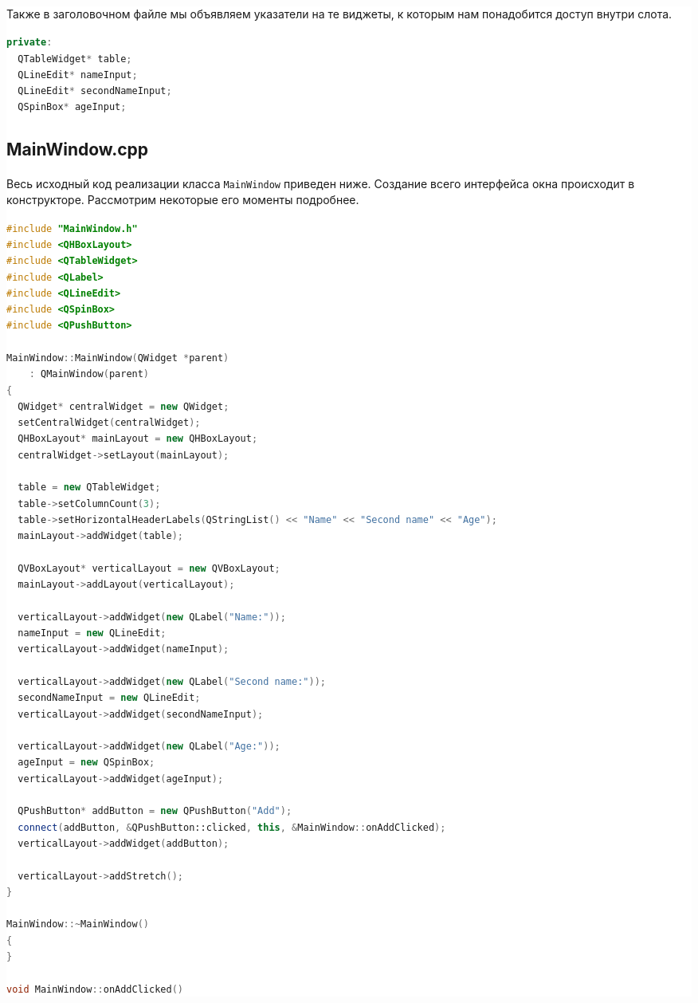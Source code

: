 Также в заголовочном файле мы объявляем указатели на те виджеты, к которым нам понадобится доступ внутри слота.

```cpp
private:
  QTableWidget* table;
  QLineEdit* nameInput;
  QLineEdit* secondNameInput;
  QSpinBox* ageInput;
```

## MainWindow.cpp

Весь исходный код реализации класса `MainWindow` приведен ниже. Создание всего интерфейса окна происходит в конструкторе. Рассмотрим некоторые его моменты подробнее.

```cpp
#include "MainWindow.h"
#include <QHBoxLayout>
#include <QTableWidget>
#include <QLabel>
#include <QLineEdit>
#include <QSpinBox>
#include <QPushButton>

MainWindow::MainWindow(QWidget *parent)
    : QMainWindow(parent)
{
  QWidget* centralWidget = new QWidget;
  setCentralWidget(centralWidget);
  QHBoxLayout* mainLayout = new QHBoxLayout;
  centralWidget->setLayout(mainLayout);

  table = new QTableWidget;
  table->setColumnCount(3);
  table->setHorizontalHeaderLabels(QStringList() << "Name" << "Second name" << "Age");
  mainLayout->addWidget(table);

  QVBoxLayout* verticalLayout = new QVBoxLayout;
  mainLayout->addLayout(verticalLayout);

  verticalLayout->addWidget(new QLabel("Name:"));
  nameInput = new QLineEdit;
  verticalLayout->addWidget(nameInput);

  verticalLayout->addWidget(new QLabel("Second name:"));
  secondNameInput = new QLineEdit;
  verticalLayout->addWidget(secondNameInput);

  verticalLayout->addWidget(new QLabel("Age:"));
  ageInput = new QSpinBox;
  verticalLayout->addWidget(ageInput);

  QPushButton* addButton = new QPushButton("Add");
  connect(addButton, &QPushButton::clicked, this, &MainWindow::onAddClicked);
  verticalLayout->addWidget(addButton);

  verticalLayout->addStretch();
}

MainWindow::~MainWindow()
{
}

void MainWindow::onAddClicked()
```